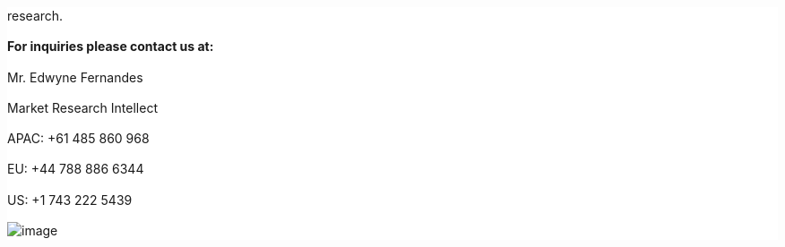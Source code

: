 research.</span></p><p><strong>For inquiries please contact us at:</strong></p><p>Mr. Edwyne Fernandes</p><p>Market Research Intellect</p><p>APAC: +61 485 860 968</p><p>EU: +44 788 886 6344</p><p>US: +1 743 222 5439</p>
![image](https://github.com/user-attachments/assets/ea49ca1e-fb2e-4e0d-a0d4-7ea8298f3041)
